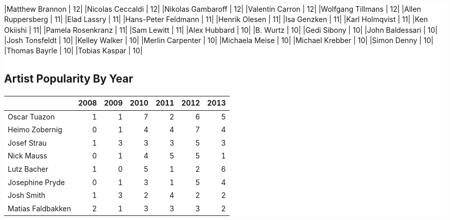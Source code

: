|Matthew Brannon     |    12|
|Nicolas Ceccaldi    |    12|
|Nikolas Gambaroff   |    12|
|Valentin Carron     |    12|
|Wolfgang Tillmans   |    12|
|Allen Ruppersberg   |    11|
|Elad Lassry         |    11|
|Hans-Peter Feldmann |    11|
|Henrik Olesen       |    11|
|Isa Genzken         |    11|
|Karl Holmqvist      |    11|
|Ken Okiishi         |    11|
|Pamela Rosenkranz   |    11|
|Sam Lewitt          |    11|
|Alex Hubbard        |    10|
|B. Wurtz            |    10|
|Gedi Sibony         |    10|
|John Baldessari     |    10|
|Josh Tonsfeldt      |    10|
|Kelley Walker       |    10|
|Merlin Carpenter    |    10|
|Michaela Meise      |    10|
|Michael Krebber     |    10|
|Simon Denny         |    10|
|Thomas Bayrle       |    10|
|Tobias Kaspar       |    10|

Artist Popularity By Year
-------------------------

|                        | 2008| 2009| 2010| 2011| 2012| 2013|
|:-----------------------|----:|----:|----:|----:|----:|----:|
|Oscar Tuazon            |    1|    1|    7|    2|    6|    5|
|Heimo Zobernig          |    0|    1|    4|    4|    7|    4|
|Josef Strau             |    1|    3|    3|    3|    5|    3|
|Nick Mauss              |    0|    1|    4|    5|    5|    1|
|Lutz Bacher             |    1|    0|    5|    1|    2|    6|
|Josephine Pryde         |    0|    1|    3|    1|    5|    4|
|Josh Smith              |    1|    3|    2|    4|    2|    2|
|Matias Faldbakken       |    2|    1|    3|    3|    3|    2|